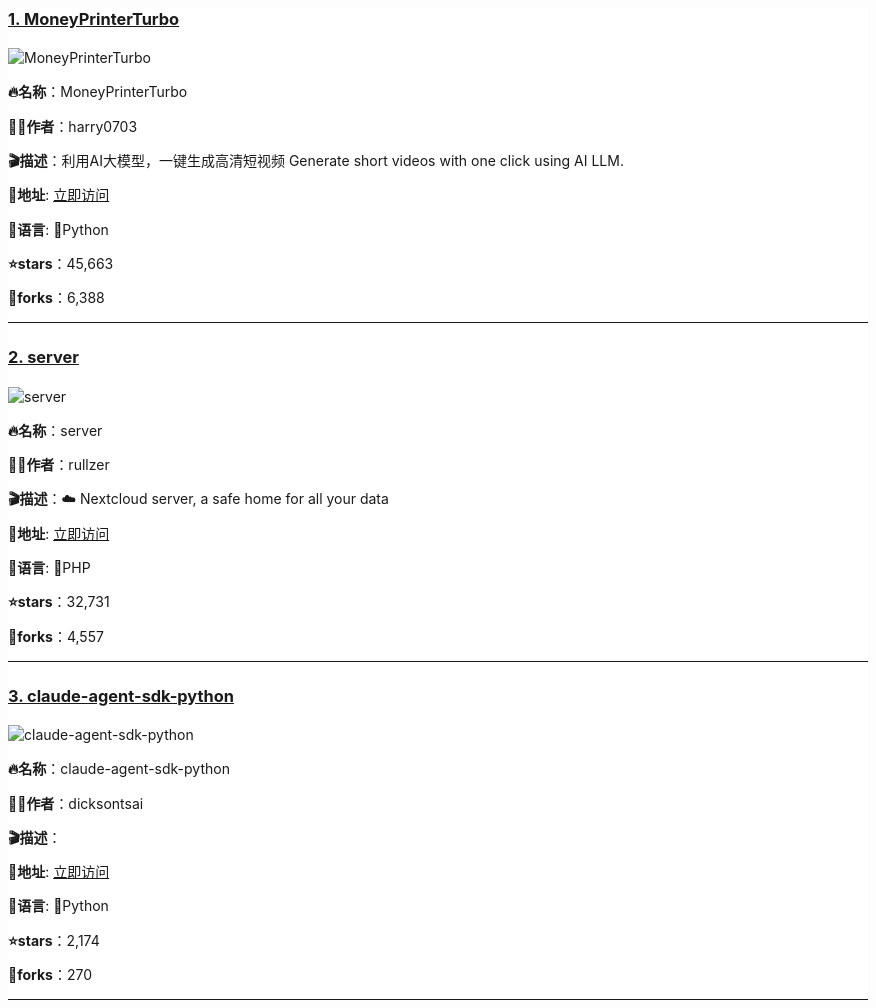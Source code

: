 ### [1. MoneyPrinterTurbo](https://github.com//harry0703/MoneyPrinterTurbo) 

![MoneyPrinterTurbo](https://s0.wp.com/mshots/v1/https://github.com//harry0703/MoneyPrinterTurbo?w=600&h=450) 

**🔥名称**：MoneyPrinterTurbo 

**🧑‍💻作者**：harry0703 

**🎬描述**：利用AI大模型，一键生成高清短视频 Generate short videos with one click using AI LLM. 

**🔗地址**: [立即访问](https://github.com//harry0703/MoneyPrinterTurbo) 

**👀语言**: 🔺Python 

**⭐stars**：45,663 

**📍forks**：6,388 

--- 

### [2. server](https://github.com//nextcloud/server) 

![server](https://s0.wp.com/mshots/v1/https://github.com//nextcloud/server?w=600&h=450) 

**🔥名称**：server 

**🧑‍💻作者**：rullzer 

**🎬描述**：☁️ Nextcloud server, a safe home for all your data 

**🔗地址**: [立即访问](https://github.com//nextcloud/server) 

**👀语言**: 🔺PHP 

**⭐stars**：32,731 

**📍forks**：4,557 

--- 

### [3. claude-agent-sdk-python](https://github.com//anthropics/claude-agent-sdk-python) 

![claude-agent-sdk-python](https://s0.wp.com/mshots/v1/https://github.com//anthropics/claude-agent-sdk-python?w=600&h=450) 

**🔥名称**：claude-agent-sdk-python 

**🧑‍💻作者**：dicksontsai 

**🎬描述**： 

**🔗地址**: [立即访问](https://github.com//anthropics/claude-agent-sdk-python) 

**👀语言**: 🔺Python 

**⭐stars**：2,174 

**📍forks**：270 

--- 